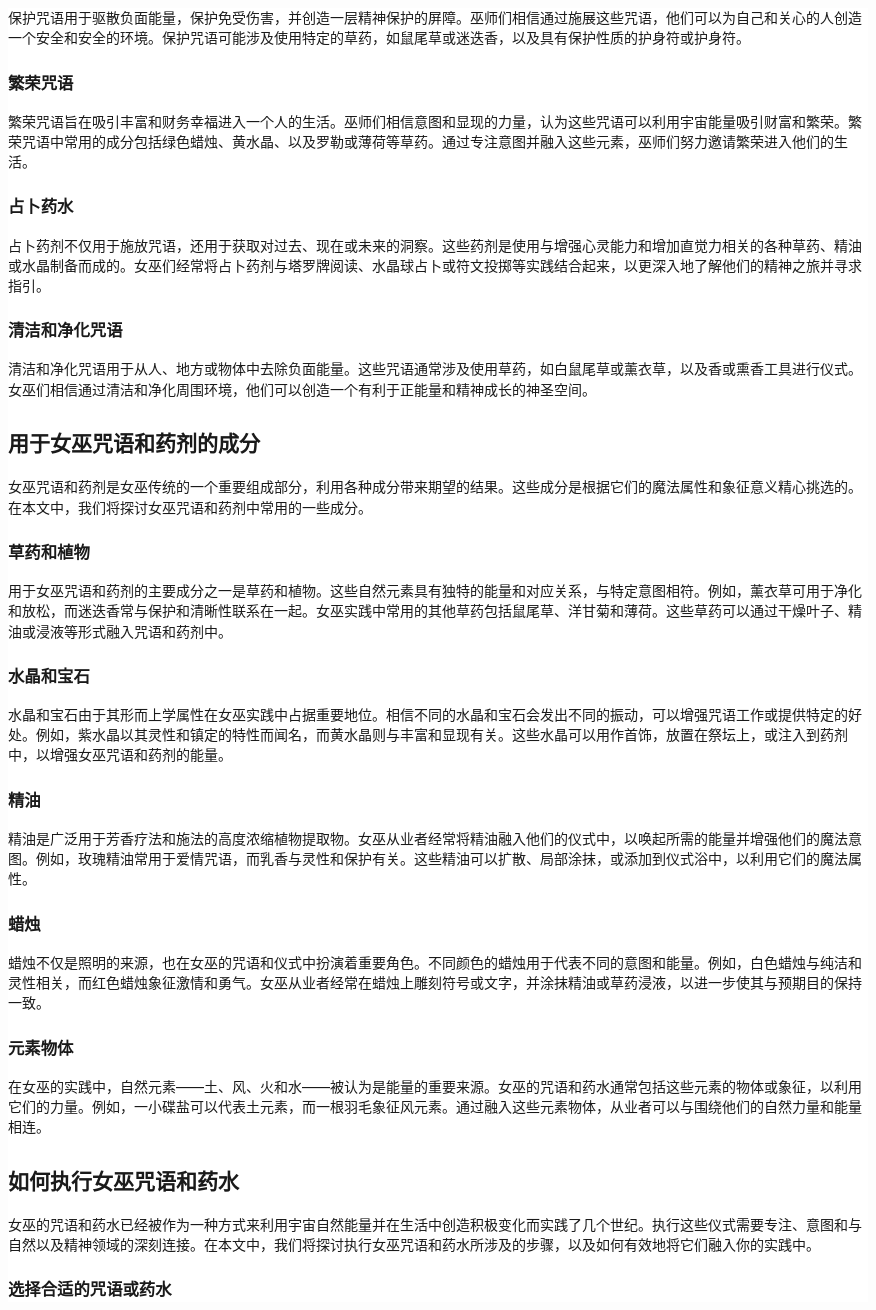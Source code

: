 保护咒语用于驱散负面能量，保护免受伤害，并创造一层精神保护的屏障。巫师们相信通过施展这些咒语，他们可以为自己和关心的人创造一个安全和安全的环境。保护咒语可能涉及使用特定的草药，如鼠尾草或迷迭香，以及具有保护性质的护身符或护身符。

### 繁荣咒语

繁荣咒语旨在吸引丰富和财务幸福进入一个人的生活。巫师们相信意图和显现的力量，认为这些咒语可以利用宇宙能量吸引财富和繁荣。繁荣咒语中常用的成分包括绿色蜡烛、黄水晶、以及罗勒或薄荷等草药。通过专注意图并融入这些元素，巫师们努力邀请繁荣进入他们的生活。

### 占卜药水

占卜药剂不仅用于施放咒语，还用于获取对过去、现在或未来的洞察。这些药剂是使用与增强心灵能力和增加直觉力相关的各种草药、精油或水晶制备而成的。女巫们经常将占卜药剂与塔罗牌阅读、水晶球占卜或符文投掷等实践结合起来，以更深入地了解他们的精神之旅并寻求指引。

### 清洁和净化咒语

清洁和净化咒语用于从人、地方或物体中去除负面能量。这些咒语通常涉及使用草药，如白鼠尾草或薰衣草，以及香或熏香工具进行仪式。女巫们相信通过清洁和净化周围环境，他们可以创造一个有利于正能量和精神成长的神圣空间。

## 用于女巫咒语和药剂的成分

女巫咒语和药剂是女巫传统的一个重要组成部分，利用各种成分带来期望的结果。这些成分是根据它们的魔法属性和象征意义精心挑选的。在本文中，我们将探讨女巫咒语和药剂中常用的一些成分。

### 草药和植物

用于女巫咒语和药剂的主要成分之一是草药和植物。这些自然元素具有独特的能量和对应关系，与特定意图相符。例如，薰衣草可用于净化和放松，而迷迭香常与保护和清晰性联系在一起。女巫实践中常用的其他草药包括鼠尾草、洋甘菊和薄荷。这些草药可以通过干燥叶子、精油或浸液等形式融入咒语和药剂中。

### 水晶和宝石

水晶和宝石由于其形而上学属性在女巫实践中占据重要地位。相信不同的水晶和宝石会发出不同的振动，可以增强咒语工作或提供特定的好处。例如，紫水晶以其灵性和镇定的特性而闻名，而黄水晶则与丰富和显现有关。这些水晶可以用作首饰，放置在祭坛上，或注入到药剂中，以增强女巫咒语和药剂的能量。

### 精油

精油是广泛用于芳香疗法和施法的高度浓缩植物提取物。女巫从业者经常将精油融入他们的仪式中，以唤起所需的能量并增强他们的魔法意图。例如，玫瑰精油常用于爱情咒语，而乳香与灵性和保护有关。这些精油可以扩散、局部涂抹，或添加到仪式浴中，以利用它们的魔法属性。

### 蜡烛

蜡烛不仅是照明的来源，也在女巫的咒语和仪式中扮演着重要角色。不同颜色的蜡烛用于代表不同的意图和能量。例如，白色蜡烛与纯洁和灵性相关，而红色蜡烛象征激情和勇气。女巫从业者经常在蜡烛上雕刻符号或文字，并涂抹精油或草药浸液，以进一步使其与预期目的保持一致。

### 元素物体

在女巫的实践中，自然元素——土、风、火和水——被认为是能量的重要来源。女巫的咒语和药水通常包括这些元素的物体或象征，以利用它们的力量。例如，一小碟盐可以代表土元素，而一根羽毛象征风元素。通过融入这些元素物体，从业者可以与围绕他们的自然力量和能量相连。

## 如何执行女巫咒语和药水

女巫的咒语和药水已经被作为一种方式来利用宇宙自然能量并在生活中创造积极变化而实践了几个世纪。执行这些仪式需要专注、意图和与自然以及精神领域的深刻连接。在本文中，我们将探讨执行女巫咒语和药水所涉及的步骤，以及如何有效地将它们融入你的实践中。

### 选择合适的咒语或药水
